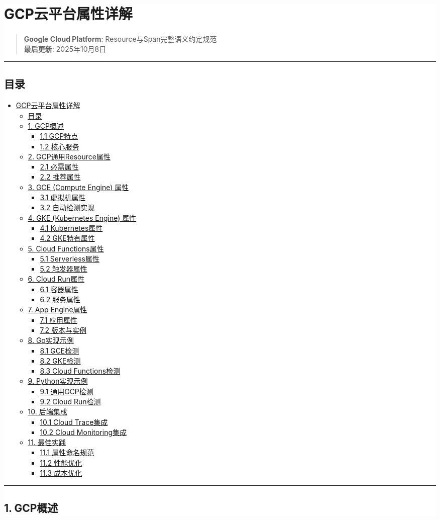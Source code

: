 # GCP云平台属性详解

> **Google Cloud Platform**: Resource与Span完整语义约定规范  
> **最后更新**: 2025年10月8日

---

## 目录

- [GCP云平台属性详解](#gcp云平台属性详解)
  - [目录](#目录)
  - [1. GCP概述](#1-gcp概述)
    - [1.1 GCP特点](#11-gcp特点)
    - [1.2 核心服务](#12-核心服务)
  - [2. GCP通用Resource属性](#2-gcp通用resource属性)
    - [2.1 必需属性](#21-必需属性)
    - [2.2 推荐属性](#22-推荐属性)
  - [3. GCE (Compute Engine) 属性](#3-gce-compute-engine-属性)
    - [3.1 虚拟机属性](#31-虚拟机属性)
    - [3.2 自动检测实现](#32-自动检测实现)
  - [4. GKE (Kubernetes Engine) 属性](#4-gke-kubernetes-engine-属性)
    - [4.1 Kubernetes属性](#41-kubernetes属性)
    - [4.2 GKE特有属性](#42-gke特有属性)
  - [5. Cloud Functions属性](#5-cloud-functions属性)
    - [5.1 Serverless属性](#51-serverless属性)
    - [5.2 触发器属性](#52-触发器属性)
  - [6. Cloud Run属性](#6-cloud-run属性)
    - [6.1 容器属性](#61-容器属性)
    - [6.2 服务属性](#62-服务属性)
  - [7. App Engine属性](#7-app-engine属性)
    - [7.1 应用属性](#71-应用属性)
    - [7.2 版本与实例](#72-版本与实例)
  - [8. Go实现示例](#8-go实现示例)
    - [8.1 GCE检测](#81-gce检测)
    - [8.2 GKE检测](#82-gke检测)
    - [8.3 Cloud Functions检测](#83-cloud-functions检测)
  - [9. Python实现示例](#9-python实现示例)
    - [9.1 通用GCP检测](#91-通用gcp检测)
    - [9.2 Cloud Run检测](#92-cloud-run检测)
  - [10. 后端集成](#10-后端集成)
    - [10.1 Cloud Trace集成](#101-cloud-trace集成)
    - [10.2 Cloud Monitoring集成](#102-cloud-monitoring集成)
  - [11. 最佳实践](#11-最佳实践)
    - [11.1 属性命名规范](#111-属性命名规范)
    - [11.2 性能优化](#112-性能优化)
    - [11.3 成本优化](#113-成本优化)

---

## 1. GCP概述
